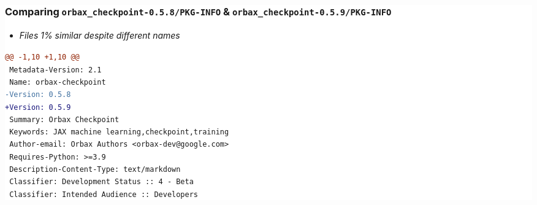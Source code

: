 ### Comparing `orbax_checkpoint-0.5.8/PKG-INFO` & `orbax_checkpoint-0.5.9/PKG-INFO`

 * *Files 1% similar despite different names*

```diff
@@ -1,10 +1,10 @@
 Metadata-Version: 2.1
 Name: orbax-checkpoint
-Version: 0.5.8
+Version: 0.5.9
 Summary: Orbax Checkpoint
 Keywords: JAX machine learning,checkpoint,training
 Author-email: Orbax Authors <orbax-dev@google.com>
 Requires-Python: >=3.9
 Description-Content-Type: text/markdown
 Classifier: Development Status :: 4 - Beta
 Classifier: Intended Audience :: Developers
```

